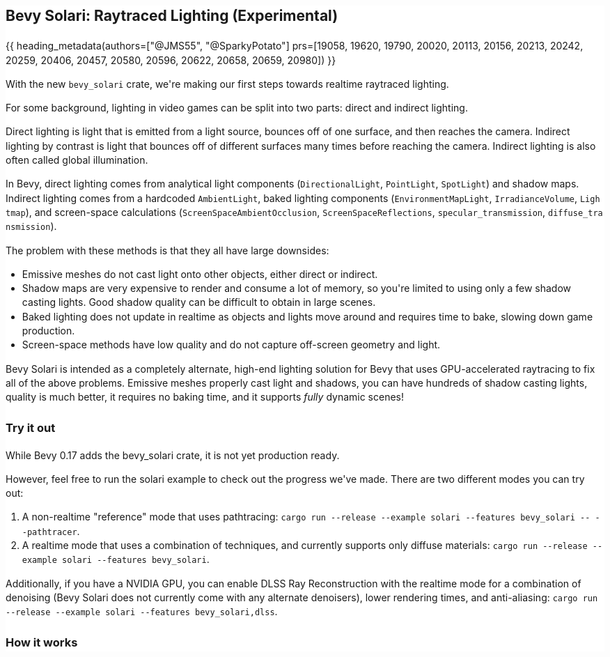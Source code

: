

## Bevy Solari: Raytraced Lighting (Experimental)

{{ heading_metadata(authors=["@JMS55", "@SparkyPotato"] prs=[19058, 19620, 19790, 20020, 20113, 20156, 20213, 20242, 20259, 20406, 20457, 20580, 20596, 20622, 20658, 20659, 20980]) }}

<video controls loop><source  src="solari.mp4" type="video/mp4"/></video>

With the new `bevy_solari` crate, we're making our first steps towards realtime raytraced lighting.

For some background, lighting in video games can be split into two parts: direct and indirect lighting.

Direct lighting is light that is emitted from a light source, bounces off of one surface, and then reaches the camera. Indirect lighting by contrast is light that bounces off of different surfaces many times before reaching the camera. Indirect lighting is also often called global illumination.

In Bevy, direct lighting comes from analytical light components (`DirectionalLight`, `PointLight`, `SpotLight`) and shadow maps. Indirect lighting comes from a hardcoded `AmbientLight`, baked lighting components (`EnvironmentMapLight`, `IrradianceVolume`, `Lightmap`), and screen-space calculations (`ScreenSpaceAmbientOcclusion`, `ScreenSpaceReflections`, `specular_transmission`, `diffuse_transmission`).

The problem with these methods is that they all have large downsides:

- Emissive meshes do not cast light onto other objects, either direct or indirect.
- Shadow maps are very expensive to render and consume a lot of memory, so you're limited to using only a few shadow casting lights. Good shadow quality can be difficult to obtain in large scenes.
- Baked lighting does not update in realtime as objects and lights move around and requires time to bake, slowing down game production.
- Screen-space methods have low quality and do not capture off-screen geometry and light.

Bevy Solari is intended as a completely alternate, high-end lighting solution for Bevy that uses GPU-accelerated raytracing to fix all of the above problems. Emissive meshes properly cast light and shadows, you can have hundreds of shadow casting lights, quality is much better, it requires no baking time, and it supports _fully_ dynamic scenes!

### Try it out

While Bevy 0.17 adds the bevy_solari crate, it is not yet production ready.

However, feel free to run the solari example to check out the progress we've made. There are two different modes you can try out:

1. A non-realtime "reference" mode that uses pathtracing: `cargo run --release --example solari --features bevy_solari -- --pathtracer`.
2. A realtime mode that uses a combination of techniques, and currently supports only diffuse materials: `cargo run --release --example solari --features bevy_solari`.

Additionally, if you have a NVIDIA GPU, you can enable DLSS Ray Reconstruction with the realtime mode for a combination of denoising (Bevy Solari does not currently come with any alternate denoisers), lower rendering times, and anti-aliasing: `cargo run --release --example solari --features bevy_solari,dlss`.

### How it works


[`Event`]: https://dev-docs.bevy.org/bevy/ecs/event/trait.Event.html
[`Trigger`]: https://dev-docs.bevy.org/bevy/ecs/event/trait.Trigger.html
[`GlobalTrigger`]: https://dev-docs.bevy.org/bevy/ecs/event/struct.GlobalTrigger.html
[`EntityEvent`]: https://dev-docs.bevy.org/bevy/ecs/event/trait.EntityEvent.html
[`ChildOf`]: https://dev-docs.bevy.org/bevy/ecs/hierarchy/struct.ChildOf.html
[`PropagateEntityTrigger`]: https://dev-docs.bevy.org/bevy/ecs/event/struct.PropagateEntityTrigger.html
[`Add`]: https://dev-docs.bevy.org/bevy/ecs/lifecycle/struct.Add.html
[`EntityComponentsTrigger`]: https://dev-docs.bevy.org/bevy/ecs/event/struct.EntityComponentsTrigger.html
[`AnimationPlayer`]: https://dev-docs.bevy.org/bevy/animation/struct.AnimationPlayer.html
[`AnimationEvent`]: https://dev-docs.bevy.org/bevy/animation/trait.AnimationEvent.html
[`AnimationEventTrigger`]: https://dev-docs.bevy.org/bevy/animation/struct.AnimationEventTrigger.html
[procedural atmosphere]: https://bevy.org/news/bevy-0-16/#procedural-atmospheric-scattering
[`SunDisk`]: https://docs.rs/bevy/0.17.0-rc.1/bevy/light/struct.SunDisk.html
[`Bloom`]: https://docs.rs/bevy/0.17.0-rc.1/bevy/post_process/bloom/struct.Bloom.html
[`Reflect`]: https://docs.rs/bevy/0.17.0/bevy/prelude/trait.Reflect.html
[`inventory`]: https://github.com/dtolnay/inventory
[`example`]: https://github.com/bevyengine/bevy/tree/release-0.17.0/examples/reflection/auto_register_static
[`register_type`]: https://docs.rs/bevy/0.17.0/bevy/prelude/struct.App.html#method.register_type
[`BorderColor`]: https://docs.rs/bevy/0.17.0-rc.1/bevy/prelude/struct.BorderColor.html
[`RenderLayers`]: https://dev-docs.bevy.org/bevy/camera/visibility/struct.RenderLayers.html
[`HierarchyPropagatePlugin`]: https://dev-docs.bevy.org/bevy/app/struct.HierarchyPropagatePlugin.html
[`Propagate<C>`]: https://dev-docs.bevy.org/bevy/app/struct.Propagate.html
[`PropagateStop<C>`]: https://dev-docs.bevy.org/bevy/app/struct.PropagateStop.html
[`PropagateOver<C>`]: https://dev-docs.bevy.org/bevy/app/struct.PropagateOver.html
[adding more widgets]: https://github.com/bevyengine/bevy/issues/19236